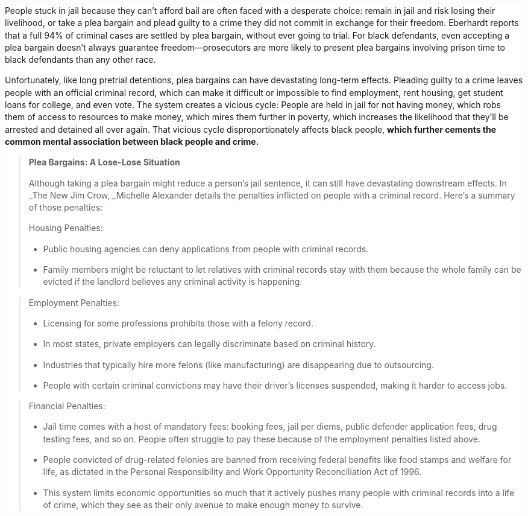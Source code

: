 People stuck in jail because they can’t afford bail are often faced with a desperate choice: remain in jail and risk losing their livelihood, or take a plea bargain and plead guilty to a crime they did not commit in exchange for their freedom. Eberhardt reports that a full 94% of criminal cases are settled by plea bargain, without ever going to trial. For black defendants, even accepting a plea bargain doesn’t always guarantee freedom—prosecutors are more likely to present plea bargains involving prison time to black defendants than any other race.

Unfortunately, like long pretrial detentions, plea bargains can have devastating long-term effects. Pleading guilty to a crime leaves people with an official criminal record, which can make it difficult or impossible to find employment, rent housing, get student loans for college, and even vote. The system creates a vicious cycle: People are held in jail for not having money, which robs them of access to resources to make money, which mires them further in poverty, which increases the likelihood that they’ll be arrested and detained all over again. That vicious cycle disproportionately affects black people, **which further cements the common mental association between black people and crime.**

> **Plea Bargains: A Lose-Lose Situation**
> 
> Although taking a plea bargain might reduce a person’s jail sentence, it can still have devastating downstream effects. In _The New Jim Crow, _Michelle Alexander details the penalties inflicted on people with a criminal record. Here’s a summary of those penalties:
> 
> Housing Penalties:
> 
>   * Public housing agencies can deny applications from people with criminal records.
> 
>   * Family members might be reluctant to let relatives with criminal records stay with them because the whole family can be evicted if the landlord believes any criminal activity is happening.
> 
> 

> 
> Employment Penalties:
> 
>   * Licensing for some professions prohibits those with a felony record.
> 
>   * In most states, private employers can legally discriminate based on criminal history.
> 
>   * Industries that typically hire more felons (like manufacturing) are disappearing due to outsourcing.
> 
>   * People with certain criminal convictions may have their driver’s licenses suspended, making it harder to access jobs.
> 
> 

> 
> Financial Penalties:
> 
>   * Jail time comes with a host of mandatory fees: booking fees, jail per diems, public defender application fees, drug testing fees, and so on. People often struggle to pay these because of the employment penalties listed above.
> 
>   * People convicted of drug-related felonies are banned from receiving federal benefits like food stamps and welfare for life, as dictated in the Personal Responsibility and Work Opportunity Reconciliation Act of 1996.
> 
>   * This system limits economic opportunities so much that it actively pushes many people with criminal records into a life of crime, which they see as their only avenue to make enough money to survive.
> 
> 
